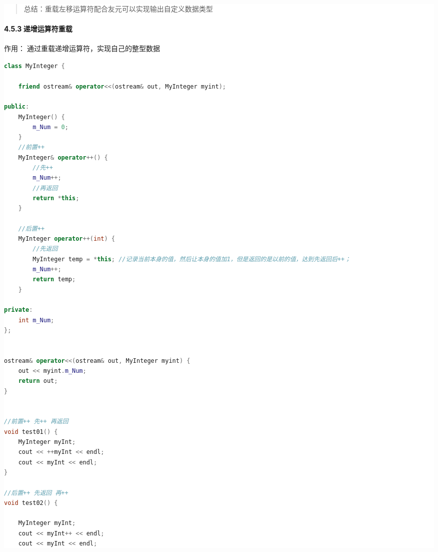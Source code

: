 

> 总结：重载左移运算符配合友元可以实现输出自定义数据类型













#### 4.5.3 递增运算符重载



作用： 通过重载递增运算符，实现自己的整型数据



```C++
class MyInteger {

	friend ostream& operator<<(ostream& out, MyInteger myint);

public:
	MyInteger() {
		m_Num = 0;
	}
	//前置++
	MyInteger& operator++() {
		//先++
		m_Num++;
		//再返回
		return *this;
	}

	//后置++
	MyInteger operator++(int) {
		//先返回
		MyInteger temp = *this; //记录当前本身的值，然后让本身的值加1，但是返回的是以前的值，达到先返回后++；
		m_Num++;
		return temp;
	}

private:
	int m_Num;
};


ostream& operator<<(ostream& out, MyInteger myint) {
	out << myint.m_Num;
	return out;
}


//前置++ 先++ 再返回
void test01() {
	MyInteger myInt;
	cout << ++myInt << endl;
	cout << myInt << endl;
}

//后置++ 先返回 再++
void test02() {

	MyInteger myInt;
	cout << myInt++ << endl;
	cout << myInt << endl;
```
